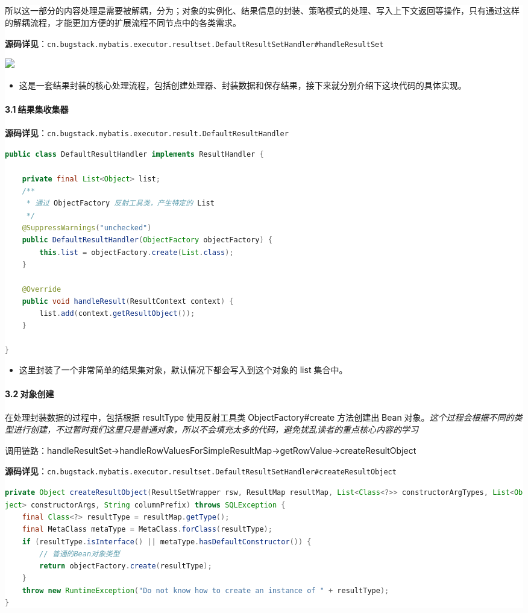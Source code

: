 所以这一部分的内容处理是需要被解耦，分为；对象的实例化、结果信息的封装、策略模式的处理、写入上下文返回等操作，只有通过这样的解耦流程，才能更加方便的扩展流程不同节点中的各类需求。

**源码详见**：`cn.bugstack.mybatis.executor.resultset.DefaultResultSetHandler#handleResultSet`

![](https://bugstack.cn/images/article/spring/mybatis-220602-06.png)

- 这是一套结果封装的核心处理流程，包括创建处理器、封装数据和保存结果，接下来就分别介绍下这块代码的具体实现。

#### 3.1 结果集收集器

**源码详见**：`cn.bugstack.mybatis.executor.result.DefaultResultHandler`

```java
public class DefaultResultHandler implements ResultHandler {

    private final List<Object> list;
    /**
     * 通过 ObjectFactory 反射工具类，产生特定的 List
     */
    @SuppressWarnings("unchecked")
    public DefaultResultHandler(ObjectFactory objectFactory) {
        this.list = objectFactory.create(List.class);
    }

    @Override
    public void handleResult(ResultContext context) {
        list.add(context.getResultObject());
    }

}
```

- 这里封装了一个非常简单的结果集对象，默认情况下都会写入到这个对象的 list 集合中。

#### 3.2 对象创建

在处理封装数据的过程中，包括根据 resultType 使用反射工具类 ObjectFactory#create 方法创建出 Bean 对象。*这个过程会根据不同的类型进行创建，不过暂时我们这里只是普通对象，所以不会填充太多的代码，避免扰乱读者的重点核心内容的学习*

调用链路：handleResultSet->handleRowValuesForSimpleResultMap->getRowValue->createResultObject

**源码详见**：`cn.bugstack.mybatis.executor.resultset.DefaultResultSetHandler#createResultObject`

```java
private Object createResultObject(ResultSetWrapper rsw, ResultMap resultMap, List<Class<?>> constructorArgTypes, List<Object> constructorArgs, String columnPrefix) throws SQLException {
    final Class<?> resultType = resultMap.getType();
    final MetaClass metaType = MetaClass.forClass(resultType);
    if (resultType.isInterface() || metaType.hasDefaultConstructor()) {
        // 普通的Bean对象类型
        return objectFactory.create(resultType);
    }
    throw new RuntimeException("Do not know how to create an instance of " + resultType);
}
```
